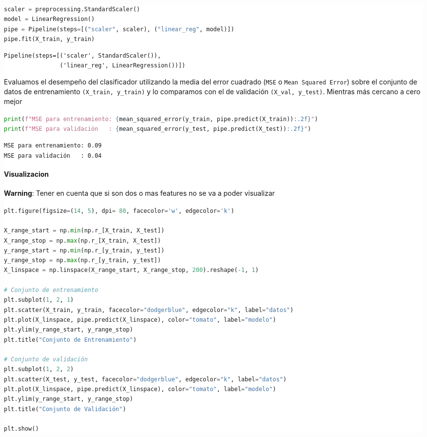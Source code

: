 
```python
scaler = preprocessing.StandardScaler()
model = LinearRegression()
pipe = Pipeline(steps=[("scaler", scaler), ("linear_reg", model)])
pipe.fit(X_train, y_train)
```




    Pipeline(steps=[('scaler', StandardScaler()),
                    ('linear_reg', LinearRegression())])



Evaluamos el desempeño del clasificador utilizando la media del error cuadrado (`MSE` o `Mean Squared Error`) sobre el conjunto de datos de entrenamiento `(X_train, y_train)` y lo comparamos con el de validación `(X_val, y_test)`.
Mientras más cercano a cero mejor


```python
print(f"MSE para entrenamiento: {mean_squared_error(y_train, pipe.predict(X_train)):.2f}")
print(f"MSE para validación   : {mean_squared_error(y_test, pipe.predict(X_test)):.2f}")
```

    MSE para entrenamiento: 0.09
    MSE para validación   : 0.04


#### **Visualizacion**

**Warning**: Tener en cuenta que si son dos o mas features no se va a poder visualizar


```python
plt.figure(figsize=(14, 5), dpi= 80, facecolor='w', edgecolor='k')

X_range_start = np.min(np.r_[X_train, X_test])
X_range_stop = np.max(np.r_[X_train, X_test])
y_range_start = np.min(np.r_[y_train, y_test])
y_range_stop = np.max(np.r_[y_train, y_test])
X_linspace = np.linspace(X_range_start, X_range_stop, 200).reshape(-1, 1)

# Conjunto de entrenamiento
plt.subplot(1, 2, 1)
plt.scatter(X_train, y_train, facecolor="dodgerblue", edgecolor="k", label="datos")
plt.plot(X_linspace, pipe.predict(X_linspace), color="tomato", label="modelo")
plt.ylim(y_range_start, y_range_stop)
plt.title("Conjunto de Entrenamiento")

# Conjunto de validación
plt.subplot(1, 2, 2)
plt.scatter(X_test, y_test, facecolor="dodgerblue", edgecolor="k", label="datos")
plt.plot(X_linspace, pipe.predict(X_linspace), color="tomato", label="modelo")
plt.ylim(y_range_start, y_range_stop)
plt.title("Conjunto de Validación")

plt.show()
```
